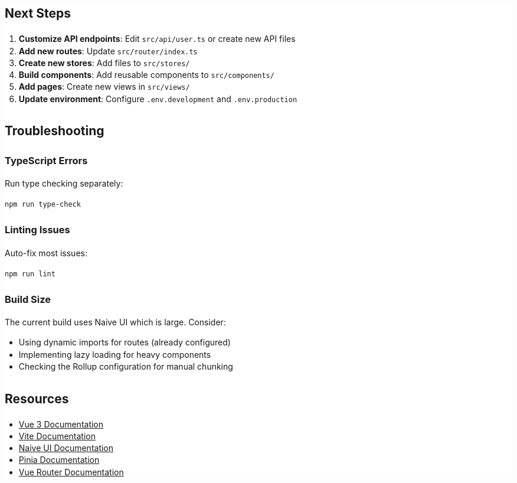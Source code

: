 ## Next Steps

1. **Customize API endpoints**: Edit `src/api/user.ts` or create new API files
2. **Add new routes**: Update `src/router/index.ts`
3. **Create new stores**: Add files to `src/stores/`
4. **Build components**: Add reusable components to `src/components/`
5. **Add pages**: Create new views in `src/views/`
6. **Update environment**: Configure `.env.development` and `.env.production`

## Troubleshooting

### TypeScript Errors
Run type checking separately:
```bash
npm run type-check
```

### Linting Issues
Auto-fix most issues:
```bash
npm run lint
```

### Build Size
The current build uses Naive UI which is large. Consider:
- Using dynamic imports for routes (already configured)
- Implementing lazy loading for heavy components
- Checking the Rollup configuration for manual chunking

## Resources

- [Vue 3 Documentation](https://vuejs.org/)
- [Vite Documentation](https://vitejs.dev/)
- [Naive UI Documentation](https://www.naiveui.com/)
- [Pinia Documentation](https://pinia.vuejs.org/)
- [Vue Router Documentation](https://router.vuejs.org/)
